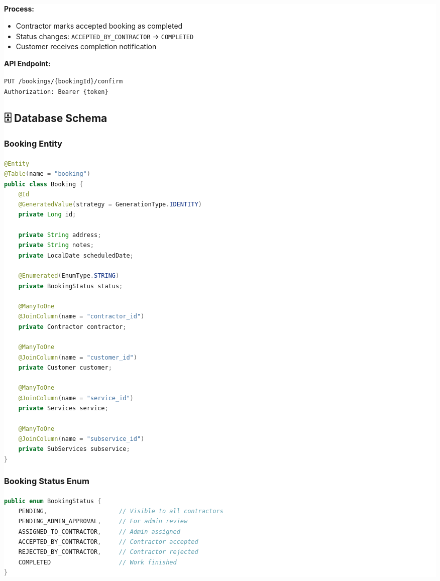 **Process:**
- Contractor marks accepted booking as completed
- Status changes: `ACCEPTED_BY_CONTRACTOR` → `COMPLETED`
- Customer receives completion notification

**API Endpoint:**
```http
PUT /bookings/{bookingId}/confirm
Authorization: Bearer {token}
```

## 🗄️ Database Schema

### Booking Entity
```java
@Entity
@Table(name = "booking")
public class Booking {
    @Id
    @GeneratedValue(strategy = GenerationType.IDENTITY)
    private Long id;
    
    private String address;
    private String notes;
    private LocalDate scheduledDate;
    
    @Enumerated(EnumType.STRING)
    private BookingStatus status;
    
    @ManyToOne
    @JoinColumn(name = "contractor_id")
    private Contractor contractor;
    
    @ManyToOne
    @JoinColumn(name = "customer_id")
    private Customer customer;
    
    @ManyToOne
    @JoinColumn(name = "service_id")
    private Services service;
    
    @ManyToOne
    @JoinColumn(name = "subservice_id")
    private SubServices subservice;
}
```

### Booking Status Enum
```java
public enum BookingStatus {
    PENDING,                    // Visible to all contractors
    PENDING_ADMIN_APPROVAL,     // For admin review
    ASSIGNED_TO_CONTRACTOR,     // Admin assigned
    ACCEPTED_BY_CONTRACTOR,     // Contractor accepted
    REJECTED_BY_CONTRACTOR,     // Contractor rejected
    COMPLETED                   // Work finished
}
```
